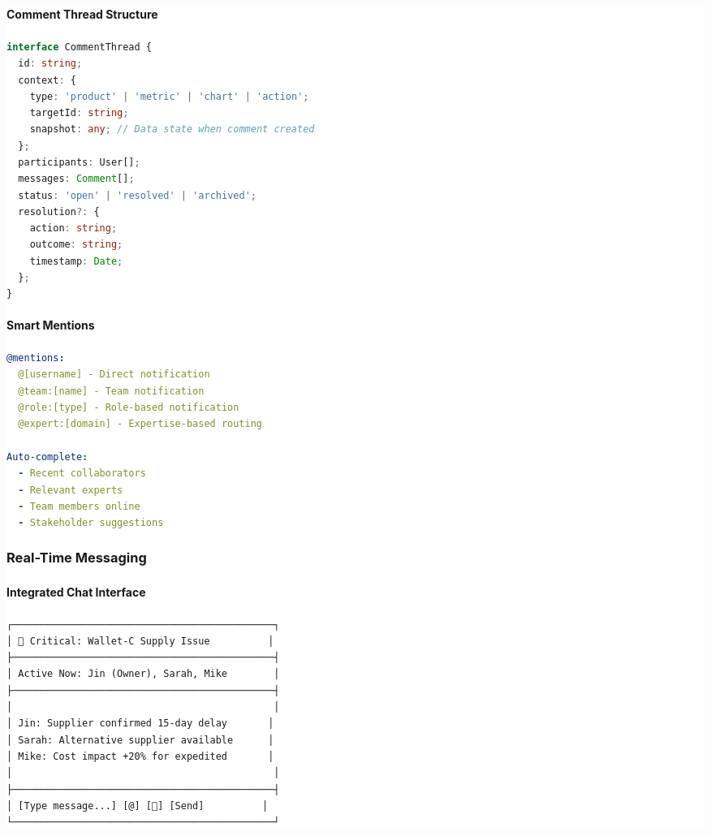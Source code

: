 #### Comment Thread Structure
```typescript
interface CommentThread {
  id: string;
  context: {
    type: 'product' | 'metric' | 'chart' | 'action';
    targetId: string;
    snapshot: any; // Data state when comment created
  };
  participants: User[];
  messages: Comment[];
  status: 'open' | 'resolved' | 'archived';
  resolution?: {
    action: string;
    outcome: string;
    timestamp: Date;
  };
}
```

#### Smart Mentions
```yaml
@mentions:
  @[username] - Direct notification
  @team:[name] - Team notification
  @role:[type] - Role-based notification
  @expert:[domain] - Expertise-based routing

Auto-complete:
  - Recent collaborators
  - Relevant experts
  - Team members online
  - Stakeholder suggestions
```

### Real-Time Messaging

#### Integrated Chat Interface
```
┌─────────────────────────────────────────────┐
│ 🔴 Critical: Wallet-C Supply Issue          │
├─────────────────────────────────────────────┤
│ Active Now: Jin (Owner), Sarah, Mike        │
├─────────────────────────────────────────────┤
│                                             │
│ Jin: Supplier confirmed 15-day delay       │
│ Sarah: Alternative supplier available      │
│ Mike: Cost impact +20% for expedited       │
│                                             │
├─────────────────────────────────────────────┤
│ [Type message...] [@] [📎] [Send]          │
└─────────────────────────────────────────────┘
```
